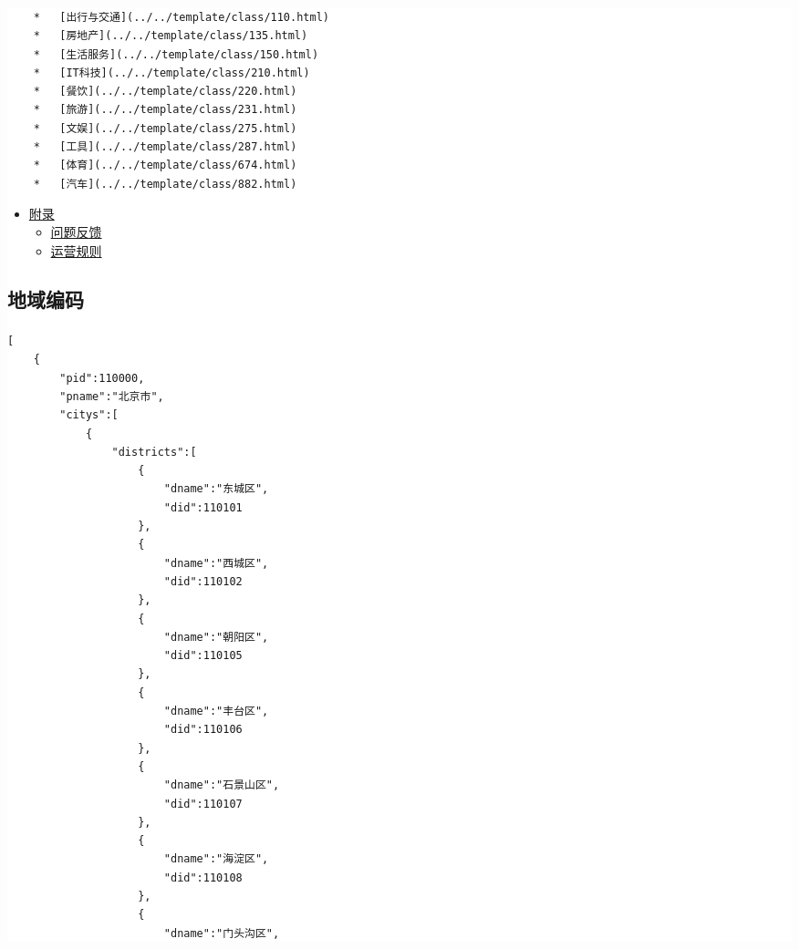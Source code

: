         *   [出行与交通](../../template/class/110.html)
        *   [房地产](../../template/class/135.html)
        *   [生活服务](../../template/class/150.html)
        *   [IT科技](../../template/class/210.html)
        *   [餐饮](../../template/class/220.html)
        *   [旅游](../../template/class/231.html)
        *   [文娱](../../template/class/275.html)
        *   [工具](../../template/class/287.html)
        *   [体育](../../template/class/674.html)
        *   [汽车](../../template/class/882.html)
*   [附录](../../appendix/feedback.html)
    *   [问题反馈](../../appendix/feedback.html)
    *   [运营规则](../../appendix/rule.html)

</nav>

</div>

<div class="book-body">

<div class="body-inner">

<div class="page-wrapper" tabindex="-1" role="main">

<div class="page-inner">

<div id="book-search-results">

<div class="search-noresults">

<section class="normal markdown-section">

# 地域编码

    [
        {
            "pid":110000,
            "pname":"北京市",
            "citys":[
                {
                    "districts":[
                        {
                            "dname":"东城区",
                            "did":110101
                        },
                        {
                            "dname":"西城区",
                            "did":110102
                        },
                        {
                            "dname":"朝阳区",
                            "did":110105
                        },
                        {
                            "dname":"丰台区",
                            "did":110106
                        },
                        {
                            "dname":"石景山区",
                            "did":110107
                        },
                        {
                            "dname":"海淀区",
                            "did":110108
                        },
                        {
                            "dname":"门头沟区",